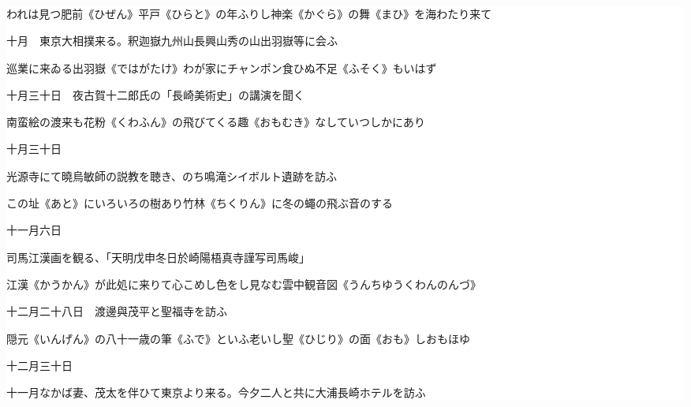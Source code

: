 

われは見つ肥前《ひぜん》平戸《ひらと》の年ふりし神楽《かぐら》の舞《まひ》を海わたり来て



十月　東京大相撲来る。釈迦嶽九州山長興山秀の山出羽嶽等に会ふ



巡業に来ゐる出羽嶽《ではがたけ》わが家にチャンポン食ひぬ不足《ふそく》もいはず



十月三十日　夜古賀十二郎氏の「長崎美術史」の講演を聞く



南蛮絵の渡来も花粉《くわふん》の飛びてくる趣《おもむき》なしていつしかにあり



十月三十日





光源寺にて曉烏敏師の説教を聴き、のち鳴滝シイボルト遺跡を訪ふ







この址《あと》にいろいろの樹あり竹林《ちくりん》に冬の蠅の飛ぶ音のする



十一月六日





司馬江漢画を観る、「天明戊申冬日於崎陽梧真寺謹写司馬峻」







江漢《かうかん》が此処に来りて心こめし色をし見なむ雲中観音図《うんちゆうくわんのんづ》



十二月二十八日　渡邊與茂平と聖福寺を訪ふ



隠元《いんげん》の八十一歳の筆《ふで》といふ老いし聖《ひじり》の面《おも》しおもほゆ



十二月三十日





十一月なかば妻、茂太を伴ひて東京より来る。今夕二人と共に大浦長崎ホテルを訪ふ






